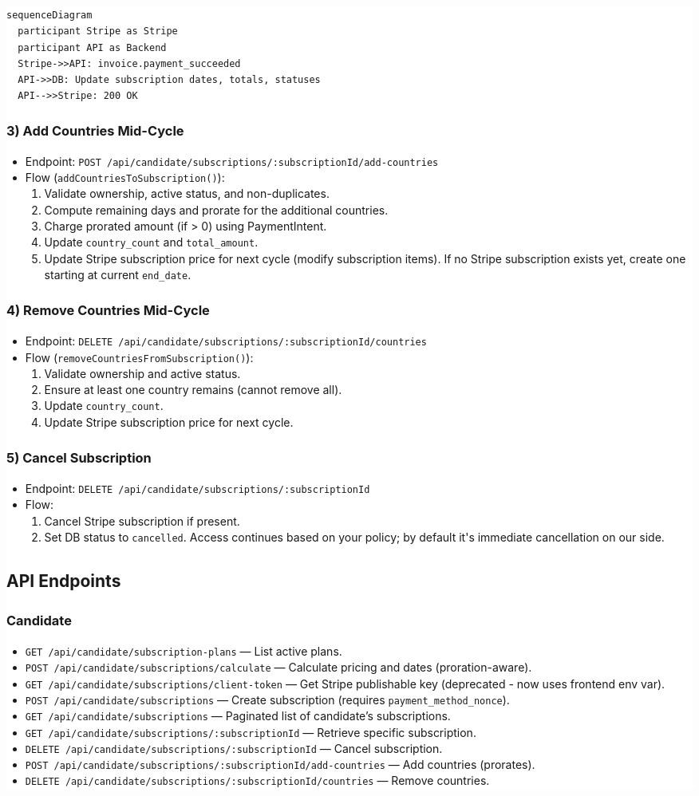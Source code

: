 ```mermaid
sequenceDiagram
  participant Stripe as Stripe
  participant API as Backend
  Stripe->>API: invoice.payment_succeeded
  API->>DB: Update subscription dates, totals, statuses
  API-->>Stripe: 200 OK
```

### 3) Add Countries Mid-Cycle

- Endpoint: `POST /api/candidate/subscriptions/:subscriptionId/add-countries`
- Flow (`addCountriesToSubscription()`):
  1. Validate ownership, active status, and non-duplicates.
  2. Compute remaining days and prorate for the additional countries.
  3. Charge prorated amount (if > 0) using PaymentIntent.
  4. Update `country_count` and `total_amount`.
  5. Update Stripe subscription price for next cycle (modify subscription items). If no Stripe subscription exists yet, create one starting at current `end_date`.

### 4) Remove Countries Mid-Cycle

- Endpoint: `DELETE /api/candidate/subscriptions/:subscriptionId/countries`
- Flow (`removeCountriesFromSubscription()`):
  1. Validate ownership and active status.
  2. Ensure at least one country remains (cannot remove all).
  3. Update `country_count`.
  4. Update Stripe subscription price for next cycle.

### 5) Cancel Subscription

- Endpoint: `DELETE /api/candidate/subscriptions/:subscriptionId`
- Flow:
  1. Cancel Stripe subscription if present.
  2. Set DB status to `cancelled`. Access continues based on your policy; by default it's immediate cancellation on our side.

## API Endpoints

### Candidate

- `GET /api/candidate/subscription-plans` — List active plans.
- `POST /api/candidate/subscriptions/calculate` — Calculate pricing and dates (proration-aware).
- `GET /api/candidate/subscriptions/client-token` — Get Stripe publishable key (deprecated - now uses frontend env var).
- `POST /api/candidate/subscriptions` — Create subscription (requires `payment_method_nonce`).
- `GET /api/candidate/subscriptions` — Paginated list of candidate’s subscriptions.
- `GET /api/candidate/subscriptions/:subscriptionId` — Retrieve specific subscription.
- `DELETE /api/candidate/subscriptions/:subscriptionId` — Cancel subscription.
- `POST /api/candidate/subscriptions/:subscriptionId/add-countries` — Add countries (prorates).
- `DELETE /api/candidate/subscriptions/:subscriptionId/countries` — Remove countries.
